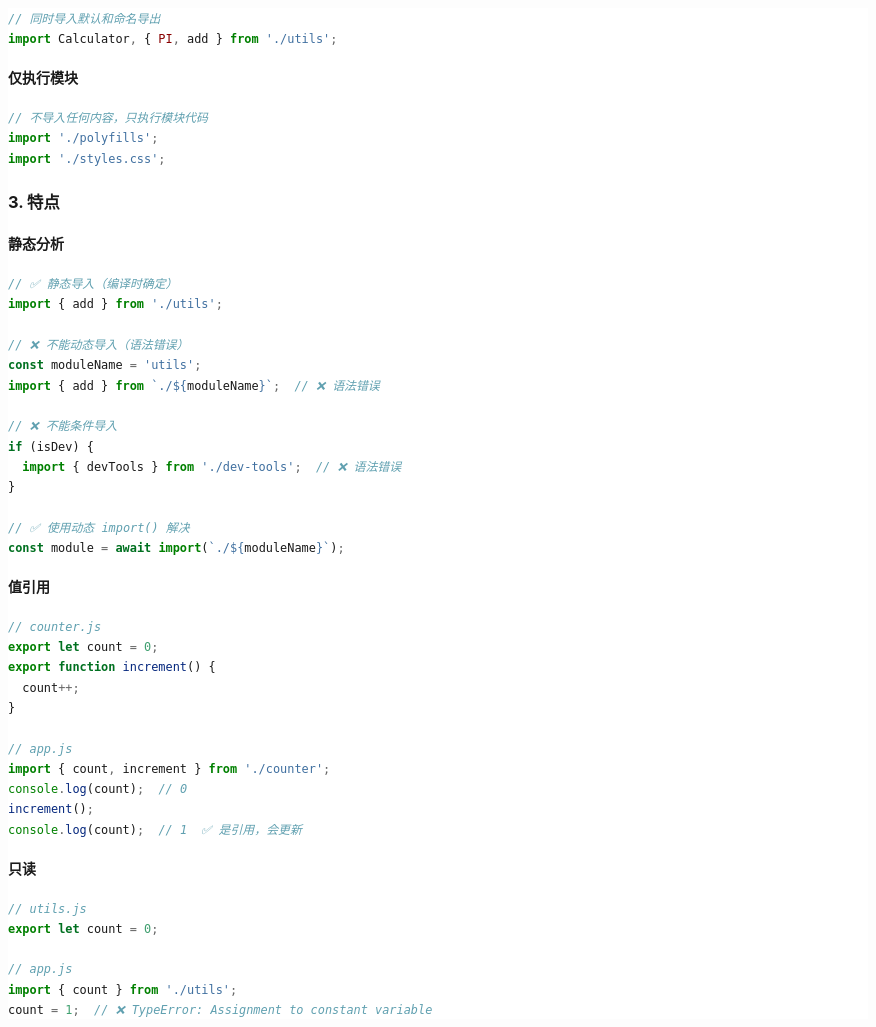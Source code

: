 ```javascript
// 同时导入默认和命名导出
import Calculator, { PI, add } from './utils';
```

#### 仅执行模块

```javascript
// 不导入任何内容，只执行模块代码
import './polyfills';
import './styles.css';
```

### 3. 特点

#### 静态分析

```javascript
// ✅ 静态导入（编译时确定）
import { add } from './utils';

// ❌ 不能动态导入（语法错误）
const moduleName = 'utils';
import { add } from `./${moduleName}`;  // ❌ 语法错误

// ❌ 不能条件导入
if (isDev) {
  import { devTools } from './dev-tools';  // ❌ 语法错误
}

// ✅ 使用动态 import() 解决
const module = await import(`./${moduleName}`);
```

#### 值引用

```javascript
// counter.js
export let count = 0;
export function increment() {
  count++;
}

// app.js
import { count, increment } from './counter';
console.log(count);  // 0
increment();
console.log(count);  // 1  ✅ 是引用，会更新
```

#### 只读

```javascript
// utils.js
export let count = 0;

// app.js
import { count } from './utils';
count = 1;  // ❌ TypeError: Assignment to constant variable
```
